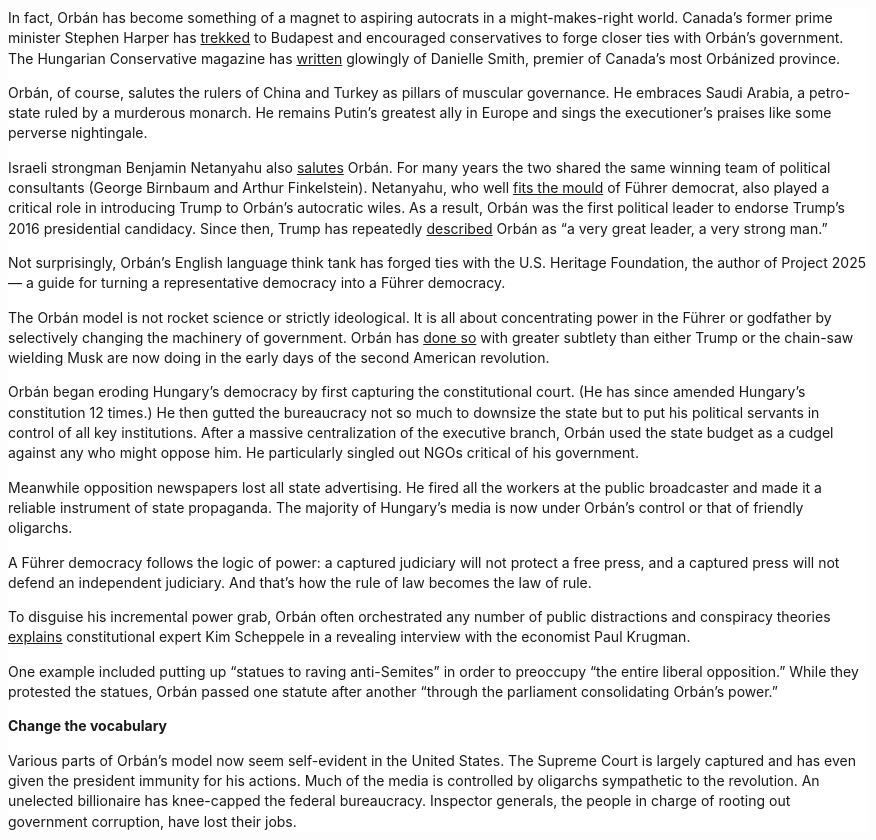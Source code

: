 In fact, Orbán has become something of a magnet to aspiring autocrats in a might-makes-right world. Canada’s former prime minister Stephen Harper has [trekked](https://x.com/PM_ViktorOrban/status/1676920047149694977) to Budapest and encouraged conservatives to forge closer ties with Orbán’s government. The Hungarian Conservative magazine has [written](https://www.hungarianconservative.com/tags/danielle-smith/) glowingly of Danielle Smith, premier of Canada’s most Orbánized province.

Orbán, of course, salutes the rulers of China and Turkey as pillars of muscular governance. He embraces Saudi Arabia, a petro-state ruled by a murderous monarch. He remains Putin’s greatest ally in Europe and sings the executioner’s praises like some perverse nightingale.

Israeli strongman Benjamin Netanyahu also [salutes](https://apnews.com/article/netanyahu-to-visit-hungary-despite-international-arrest-warrant-e1efd77b7950deeab781c3c1dfefb439) Orbán. For many years the two shared the same winning team of political consultants (George Birnbaum and Arthur Finkelstein). Netanyahu, who well [fits the mould](https://www.journalofdemocracy.org/online-exclusive/is-israel-losing-its-last-democratic-safeguard/) of Führer democrat, also played a critical role in introducing Trump to Orbán’s autocratic wiles. As a result, Orbán was the first political leader to endorse Trump’s 2016 presidential candidacy. Since then, Trump has repeatedly [described](https://reason.com/2024/09/05/sometimes-you-need-a-strongman-trump-declares/) Orbán as “a very great leader, a very strong man.”

Not surprisingly, Orbán’s English language think tank has forged ties with the U.S. Heritage Foundation, the author of Project 2025 — a guide for turning a representative democracy into a Führer democracy.

The Orbán model is not rocket science or strictly ideological. It is all about concentrating power in the Führer or godfather by selectively changing the machinery of government. Orbán has [done so](https://paulkrugman.substack.com/p/from-orban-to-trump-part-ii) with greater subtlety than either Trump or the chain-saw wielding Musk are now doing in the early days of the second American revolution.

Orbán began eroding Hungary’s democracy by first capturing the constitutional court. (He has since amended Hungary’s constitution 12 times.) He then gutted the bureaucracy not so much to downsize the state but to put his political servants in control of all key institutions. After a massive centralization of the executive branch, Orbán used the state budget as a cudgel against any who might oppose him. He particularly singled out NGOs critical of his government.

Meanwhile opposition newspapers lost all state advertising. He fired all the workers at the public broadcaster and made it a reliable instrument of state propaganda. The majority of Hungary’s media is now under Orbán’s control or that of friendly oligarchs.

A Führer democracy follows the logic of power: a captured judiciary will not protect a free press, and a captured press will not defend an independent judiciary. And that’s how the rule of law becomes the law of rule.

To disguise his incremental power grab, Orbán often orchestrated any number of public distractions and conspiracy theories [explains](https://paulkrugman.substack.com/p/from-orban-to-trump-part-ii) constitutional expert Kim Scheppele in a revealing interview with the economist Paul Krugman.

One example included putting up “statues to raving anti-Semites” in order to preoccupy “the entire liberal opposition.” While they protested the statues, Orbán passed one statute after another “through the parliament consolidating Orbán’s power.”

**Change the vocabulary**

Various parts of Orbán’s model now seem self-evident in the United States. The Supreme Court is largely captured and has even given the president immunity for his actions. Much of the media is controlled by oligarchs sympathetic to the revolution. An unelected billionaire has knee-capped the federal bureaucracy. Inspector generals, the people in charge of rooting out government corruption, have lost their jobs.
